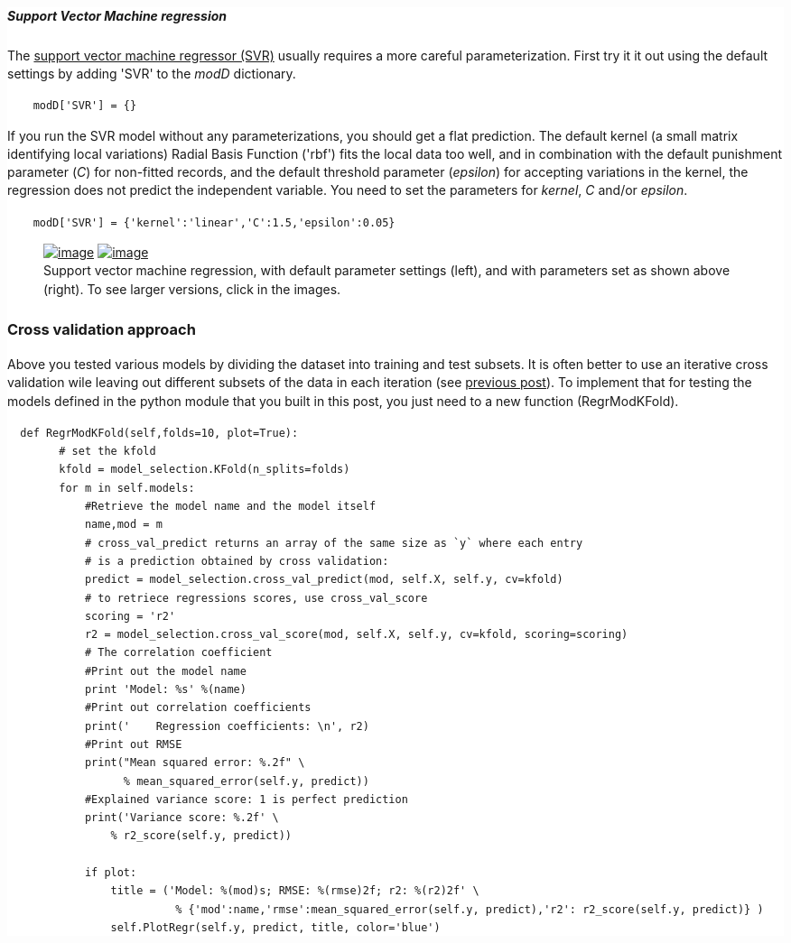 ##### Support Vector Machine regression

The [support vector machine regressor (SVR)](http://scikit-learn.org/stable/modules/generated/sklearn.svm.SVR.html) usually requires a more careful parameterization. First try it it out using the default settings by adding 'SVR' to the _modD_ dictionary.

```
    modD['SVR'] = {}
```

If you run the SVR model without any parameterizations, you should get a flat prediction. The default kernel (a small matrix identifying local variations) Radial Basis Function ('rbf') fits the local data too well, and in combination with the default punishment parameter (_C_) for non-fitted records, and the default threshold parameter (_epsilon_) for accepting variations in the kernel, the regression does not predict the independent variable. You need to set the parameters for _kernel_, _C_ and/or _epsilon_.
```
    modD['SVR'] = {'kernel':'linear','C':1.5,'epsilon':0.05}
```

<figure class="half">
	<a href="{{ site.commonurl }}/images/{{ site.data.images[page.figure7A].source }}"><img src="{{ site.commonurl }}/images/{{ site.data.images[page.figure7A].file }}" alt="image"></a>
  <a href="{{ site.commonurl }}/images/{{ site.data.images[page.figure7B].source }}"><img src="{{ site.commonurl }}/images/{{ site.data.images[page.figure7B].file }}" alt="image"></a>
	<figcaption>Support vector machine regression, with default parameter settings (left), and with parameters set as shown above (right). To see larger versions, click in the images.</figcaption>
</figure>

### Cross validation approach

Above you tested various models by dividing the dataset into training and test subsets. It is often better to use an iterative cross validation wile leaving out different subsets of the data in each iteration (see [previous post](../machinelearning-linreg/)). To implement that for testing the models defined in the python module that you built in this post, you just need to a new function (<span class='pydef'>RegrModKFold</span>).

```
  def RegrModKFold(self,folds=10, plot=True):
        # set the kfold
        kfold = model_selection.KFold(n_splits=folds)
        for m in self.models:
            #Retrieve the model name and the model itself
            name,mod = m
            # cross_val_predict returns an array of the same size as `y` where each entry
            # is a prediction obtained by cross validation:
            predict = model_selection.cross_val_predict(mod, self.X, self.y, cv=kfold)
            # to retriece regressions scores, use cross_val_score
            scoring = 'r2'
            r2 = model_selection.cross_val_score(mod, self.X, self.y, cv=kfold, scoring=scoring)
            # The correlation coefficient
            #Print out the model name
            print 'Model: %s' %(name)
            #Print out correlation coefficients
            print('    Regression coefficients: \n', r2)    
            #Print out RMSE
            print("Mean squared error: %.2f" \
                  % mean_squared_error(self.y, predict))
            #Explained variance score: 1 is perfect prediction
            print('Variance score: %.2f' \
                % r2_score(self.y, predict))

            if plot:
                title = ('Model: %(mod)s; RMSE: %(rmse)2f; r2: %(r2)2f' \
                          % {'mod':name,'rmse':mean_squared_error(self.y, predict),'r2': r2_score(self.y, predict)} )
                self.PlotRegr(self.y, predict, title, color='blue')
```